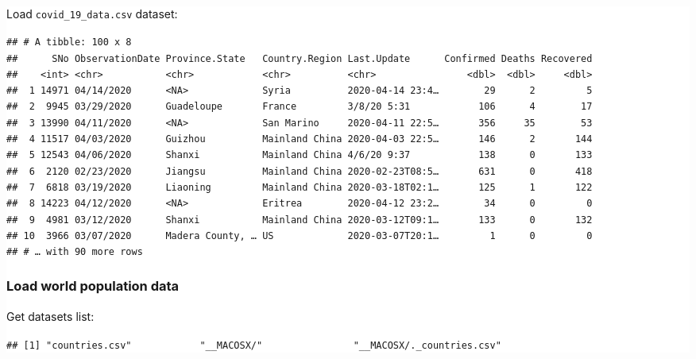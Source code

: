 Load `covid_19_data.csv` dataset:

    ## # A tibble: 100 x 8
    ##      SNo ObservationDate Province.State   Country.Region Last.Update      Confirmed Deaths Recovered
    ##    <int> <chr>           <chr>            <chr>          <chr>                <dbl>  <dbl>     <dbl>
    ##  1 14971 04/14/2020      <NA>             Syria          2020-04-14 23:4…        29      2         5
    ##  2  9945 03/29/2020      Guadeloupe       France         3/8/20 5:31            106      4        17
    ##  3 13990 04/11/2020      <NA>             San Marino     2020-04-11 22:5…       356     35        53
    ##  4 11517 04/03/2020      Guizhou          Mainland China 2020-04-03 22:5…       146      2       144
    ##  5 12543 04/06/2020      Shanxi           Mainland China 4/6/20 9:37            138      0       133
    ##  6  2120 02/23/2020      Jiangsu          Mainland China 2020-02-23T08:5…       631      0       418
    ##  7  6818 03/19/2020      Liaoning         Mainland China 2020-03-18T02:1…       125      1       122
    ##  8 14223 04/12/2020      <NA>             Eritrea        2020-04-12 23:2…        34      0         0
    ##  9  4981 03/12/2020      Shanxi           Mainland China 2020-03-12T09:1…       133      0       132
    ## 10  3966 03/07/2020      Madera County, … US             2020-03-07T20:1…         1      0         0
    ## # … with 90 more rows

### Load world population data

Get datasets
    list:

    ## [1] "countries.csv"            "__MACOSX/"                "__MACOSX/._countries.csv"
